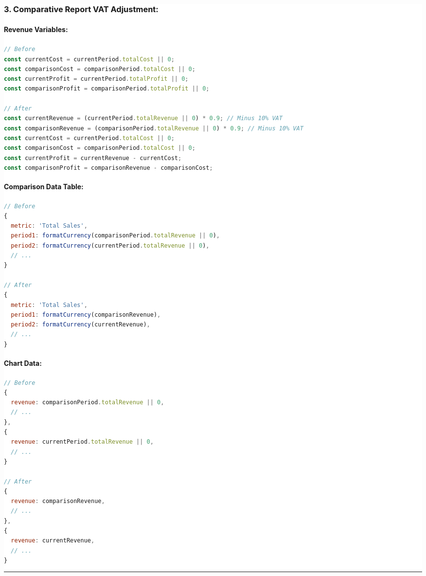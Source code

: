 ### **3. Comparative Report VAT Adjustment**:

#### **Revenue Variables**:
```javascript
// Before
const currentCost = currentPeriod.totalCost || 0;
const comparisonCost = comparisonPeriod.totalCost || 0;
const currentProfit = currentPeriod.totalProfit || 0;
const comparisonProfit = comparisonPeriod.totalProfit || 0;

// After
const currentRevenue = (currentPeriod.totalRevenue || 0) * 0.9; // Minus 10% VAT
const comparisonRevenue = (comparisonPeriod.totalRevenue || 0) * 0.9; // Minus 10% VAT
const currentCost = currentPeriod.totalCost || 0;
const comparisonCost = comparisonPeriod.totalCost || 0;
const currentProfit = currentRevenue - currentCost;
const comparisonProfit = comparisonRevenue - comparisonCost;
```

#### **Comparison Data Table**:
```javascript
// Before
{
  metric: 'Total Sales',
  period1: formatCurrency(comparisonPeriod.totalRevenue || 0),
  period2: formatCurrency(currentPeriod.totalRevenue || 0),
  // ...
}

// After
{
  metric: 'Total Sales',
  period1: formatCurrency(comparisonRevenue),
  period2: formatCurrency(currentRevenue),
  // ...
}
```

#### **Chart Data**:
```javascript
// Before
{
  revenue: comparisonPeriod.totalRevenue || 0,
  // ...
},
{
  revenue: currentPeriod.totalRevenue || 0,
  // ...
}

// After
{
  revenue: comparisonRevenue,
  // ...
},
{
  revenue: currentRevenue,
  // ...
}
```

---